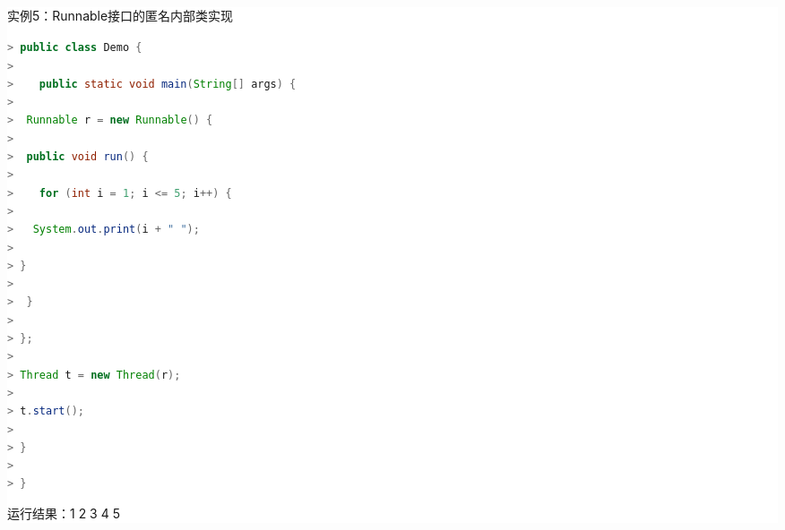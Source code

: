 实例5：Runnable接口的匿名内部类实现



```java
> public class Demo {
> 
>    public static void main(String[] args) {
> 
>  Runnable r = new Runnable() {
> 
>  public void run() {
> 
>    for (int i = 1; i <= 5; i++) {
> 
>   System.out.print(i + " ");
> 
> }
> 
>  }
> 
> };
> 
> Thread t = new Thread(r);
> 
> t.start();
> 
> }
> 
> }
```

运行结果：1 2 3 4 5

